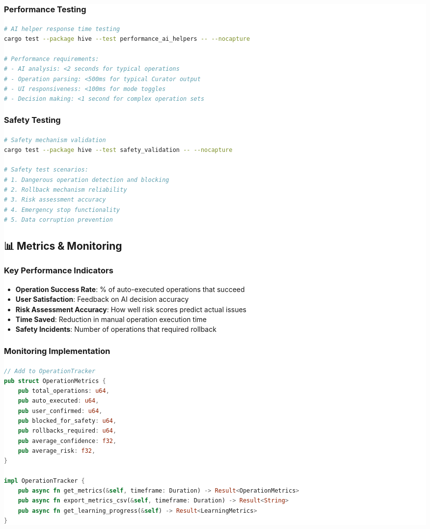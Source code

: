 ### Performance Testing
```bash
# AI helper response time testing
cargo test --package hive --test performance_ai_helpers -- --nocapture

# Performance requirements:
# - AI analysis: <2 seconds for typical operations
# - Operation parsing: <500ms for typical Curator output
# - UI responsiveness: <100ms for mode toggles
# - Decision making: <1 second for complex operation sets
```

### Safety Testing
```bash
# Safety mechanism validation
cargo test --package hive --test safety_validation -- --nocapture

# Safety test scenarios:
# 1. Dangerous operation detection and blocking
# 2. Rollback mechanism reliability
# 3. Risk assessment accuracy
# 4. Emergency stop functionality
# 5. Data corruption prevention
```

## 📊 Metrics & Monitoring

### Key Performance Indicators
- **Operation Success Rate**: % of auto-executed operations that succeed
- **User Satisfaction**: Feedback on AI decision accuracy
- **Risk Assessment Accuracy**: How well risk scores predict actual issues
- **Time Saved**: Reduction in manual operation execution time
- **Safety Incidents**: Number of operations that required rollback

### Monitoring Implementation
```rust
// Add to OperationTracker
pub struct OperationMetrics {
    pub total_operations: u64,
    pub auto_executed: u64,
    pub user_confirmed: u64,
    pub blocked_for_safety: u64,
    pub rollbacks_required: u64,
    pub average_confidence: f32,
    pub average_risk: f32,
}

impl OperationTracker {
    pub async fn get_metrics(&self, timeframe: Duration) -> Result<OperationMetrics>
    pub async fn export_metrics_csv(&self, timeframe: Duration) -> Result<String>
    pub async fn get_learning_progress(&self) -> Result<LearningMetrics>
}
```
